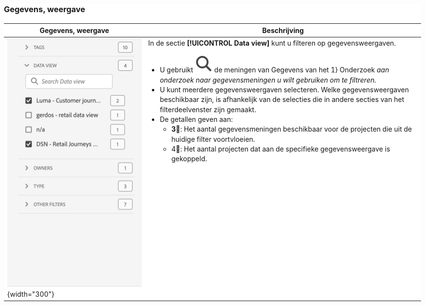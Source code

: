 
### Gegevens, weergave

| Gegevens, weergave | Beschrijving |
|---|---|
| ![ de meningen van Gegevens ](/help/analysis-workspace/build-workspace-project/assets/projects-filters-dataviews.png){width="300"} | In de sectie **[!UICONTROL Data view]** kunt u filteren op gegevensweergaven. <ul><li>U gebruikt ![ ](/help/assets/icons/Search.svg) de meningen van Gegevens van het 1&rbrace; Onderzoek *aan onderzoek naar gegevensmeningen u wilt gebruiken om te filtreren.*</li><li>U kunt meerdere gegevensweergaven selecteren. Welke gegevensweergaven beschikbaar zijn, is afhankelijk van de selecties die in andere secties van het filterdeelvenster zijn gemaakt.</li><li>De getallen geven aan:<ul><li>**3︎⃣**: Het aantal gegevensmeningen beschikbaar voor de projecten die uit de huidige filter voortvloeien.</li><li>4︎⃣: Het aantal projecten dat aan de specifieke gegevensweergave is gekoppeld.</li></ul></li></ul> |
